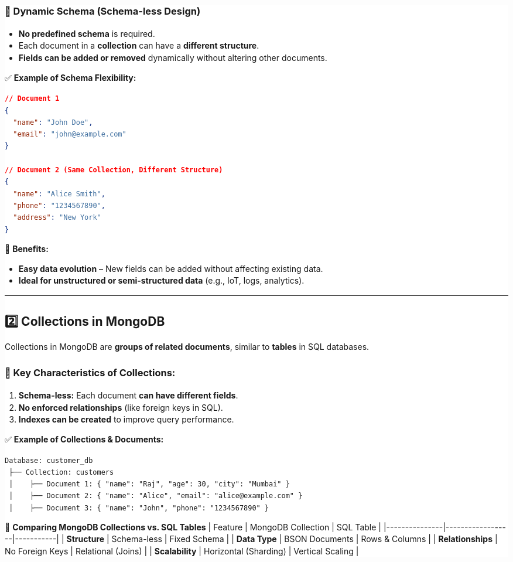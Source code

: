 ### **🔹 Dynamic Schema (Schema-less Design)**
- **No predefined schema** is required.
- Each document in a **collection** can have a **different structure**.
- **Fields can be added or removed** dynamically without altering other documents.

✅ **Example of Schema Flexibility:**
```json
// Document 1
{
  "name": "John Doe",
  "email": "john@example.com"
}

// Document 2 (Same Collection, Different Structure)
{
  "name": "Alice Smith",
  "phone": "1234567890",
  "address": "New York"
}
```
🚀 **Benefits:**
- **Easy data evolution** – New fields can be added without affecting existing data.
- **Ideal for unstructured or semi-structured data** (e.g., IoT, logs, analytics).

---

## **2️⃣ Collections in MongoDB**
Collections in MongoDB are **groups of related documents**, similar to **tables** in SQL databases.

### **🔹 Key Characteristics of Collections:**
1. **Schema-less:** Each document **can have different fields**.
2. **No enforced relationships** (like foreign keys in SQL).
3. **Indexes can be created** to improve query performance.

✅ **Example of Collections & Documents:**
```
Database: customer_db
 ├── Collection: customers
 │    ├── Document 1: { "name": "Raj", "age": 30, "city": "Mumbai" }
 │    ├── Document 2: { "name": "Alice", "email": "alice@example.com" }
 │    ├── Document 3: { "name": "John", "phone": "1234567890" }
```

🔹 **Comparing MongoDB Collections vs. SQL Tables**
| Feature        | MongoDB Collection | SQL Table |
|---------------|------------------|-----------|
| **Structure** | Schema-less       | Fixed Schema |
| **Data Type** | BSON Documents    | Rows & Columns |
| **Relationships** | No Foreign Keys  | Relational (Joins) |
| **Scalability** | Horizontal (Sharding) | Vertical Scaling |
